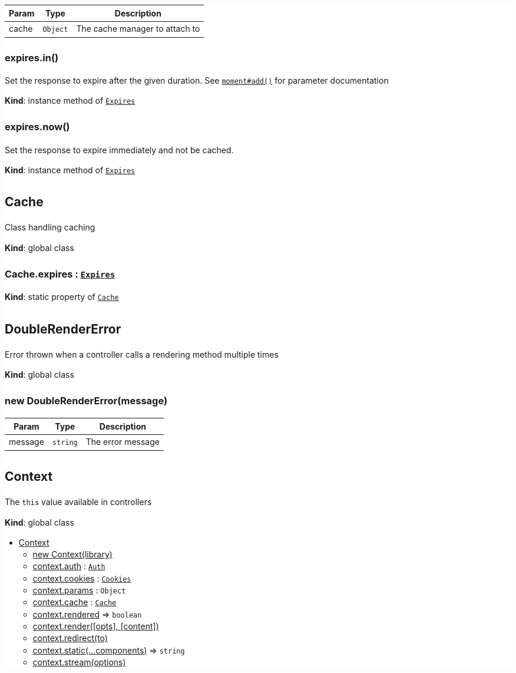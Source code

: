 | Param | Type | Description |
| --- | --- | --- |
| cache | <code>Object</code> | The cache manager to attach to |

<a name="Expires+in"></a>

### expires.in()
Set the response to expire after the given duration.
See [`moment#add()`](http://devdocs.io/moment/index#manipulating-add) for parameter documentation

**Kind**: instance method of <code>[Expires](#Expires)</code>  
<a name="Expires+now"></a>

### expires.now()
Set the response to expire immediately and not be cached.

**Kind**: instance method of <code>[Expires](#Expires)</code>  
<a name="Cache"></a>

## Cache
Class handling caching

**Kind**: global class  
<a name="Cache.expires"></a>

### Cache.expires : <code>[Expires](#Expires)</code>
**Kind**: static property of <code>[Cache](#Cache)</code>  
<a name="DoubleRenderError"></a>

## DoubleRenderError
Error thrown when a controller calls a rendering method multiple times

**Kind**: global class  
<a name="new_DoubleRenderError_new"></a>

### new DoubleRenderError(message)

| Param | Type | Description |
| --- | --- | --- |
| message | <code>string</code> | The error message |

<a name="Context"></a>

## Context
The `this` value available in controllers

**Kind**: global class  

* [Context](#Context)
    * [new Context(library)](#new_Context_new)
    * [context.auth](#Context+auth) : <code>[Auth](#Auth)</code>
    * [context.cookies](#Context+cookies) : <code>[Cookies](#Cookies)</code>
    * [context.params](#Context+params) : <code>Object</code>
    * [context.cache](#Context+cache) : <code>[Cache](#Cache)</code>
    * [context.rendered](#Context+rendered) ⇒ <code>boolean</code>
    * [context.render([opts], [content])](#Context+render)
    * [context.redirect(to)](#Context+redirect)
    * [context.static(...components)](#Context+static) ⇒ <code>string</code>
    * [context.stream(options)](#Context+stream)
